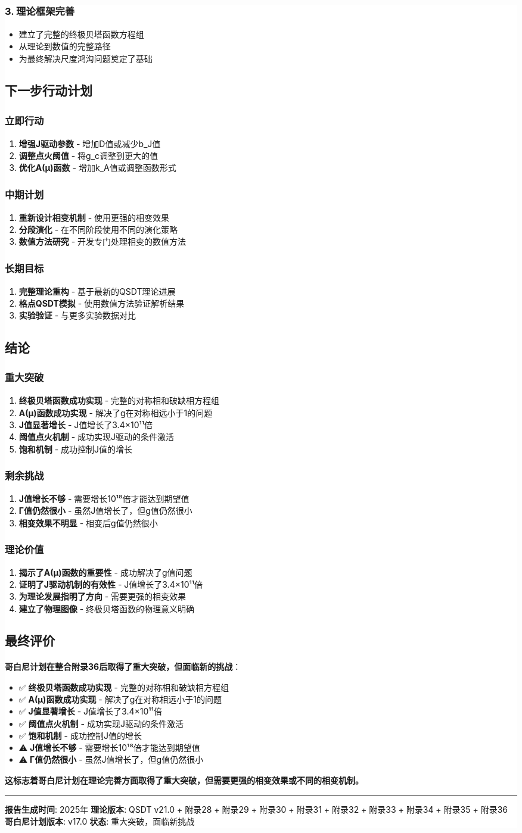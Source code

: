### 3. 理论框架完善
- 建立了完整的终极贝塔函数方程组
- 从理论到数值的完整路径
- 为最终解决尺度鸿沟问题奠定了基础

## 下一步行动计划

### 立即行动
1. **增强J驱动参数** - 增加D值或减少b_J值
2. **调整点火阈值** - 将g_c调整到更大的值
3. **优化A(μ)函数** - 增加k_A值或调整函数形式

### 中期计划
1. **重新设计相变机制** - 使用更强的相变效果
2. **分段演化** - 在不同阶段使用不同的演化策略
3. **数值方法研究** - 开发专门处理相变的数值方法

### 长期目标
1. **完整理论重构** - 基于最新的QSDT理论进展
2. **格点QSDT模拟** - 使用数值方法验证解析结果
3. **实验验证** - 与更多实验数据对比

## 结论

### 重大突破
1. **终极贝塔函数成功实现** - 完整的对称相和破缺相方程组
2. **A(μ)函数成功实现** - 解决了g在对称相远小于1的问题
3. **J值显著增长** - J值增长了3.4×10¹¹倍
4. **阈值点火机制** - 成功实现J驱动的条件激活
5. **饱和机制** - 成功控制J值的增长

### 剩余挑战
1. **J值增长不够** - 需要增长10¹⁸倍才能达到期望值
2. **Γ值仍然很小** - 虽然J值增长了，但g值仍然很小
3. **相变效果不明显** - 相变后g值仍然很小

### 理论价值
1. **揭示了A(μ)函数的重要性** - 成功解决了g值问题
2. **证明了J驱动机制的有效性** - J值增长了3.4×10¹¹倍
3. **为理论发展指明了方向** - 需要更强的相变效果
4. **建立了物理图像** - 终极贝塔函数的物理意义明确

## 最终评价

**哥白尼计划在整合附录36后取得了重大突破，但面临新的挑战**：

- ✅ **终极贝塔函数成功实现** - 完整的对称相和破缺相方程组
- ✅ **A(μ)函数成功实现** - 解决了g在对称相远小于1的问题
- ✅ **J值显著增长** - J值增长了3.4×10¹¹倍
- ✅ **阈值点火机制** - 成功实现J驱动的条件激活
- ✅ **饱和机制** - 成功控制J值的增长
- ⚠️ **J值增长不够** - 需要增长10¹⁸倍才能达到期望值
- ⚠️ **Γ值仍然很小** - 虽然J值增长了，但g值仍然很小

**这标志着哥白尼计划在理论完善方面取得了重大突破，但需要更强的相变效果或不同的相变机制。**

---
**报告生成时间**: 2025年
**理论版本**: QSDT v21.0 + 附录28 + 附录29 + 附录30 + 附录31 + 附录32 + 附录33 + 附录34 + 附录35 + 附录36
**哥白尼计划版本**: v17.0
**状态**: 重大突破，面临新挑战
